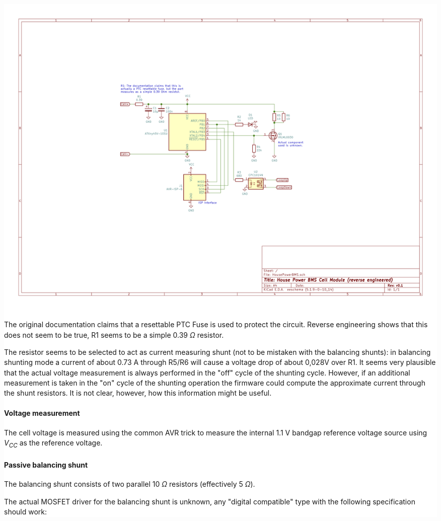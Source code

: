 ![House Power BMC Cell Module schematics](reverseengineering/schematics/HousePowerBMS.png)

The original documentation claims that a resettable PTC Fuse is used to protect the circuit. Reverse engineering shows that this does not seem to be true, R1 seems to be a simple 0.39 $\Omega$ resistor. 

The resistor seems to be selected to act as current measuring shunt (not to be mistaken with the balancing shunts): in balancing shunting mode a current of about 0.73 A through R5/R6 will cause a voltage drop of about 0,028V over R1. It seems very plausible that the actual voltage measurement is always performed in the "off" cycle of the shunting cycle. However, if an additional measurement is taken in the "on" cycle of the shunting operation the firmware could compute the approximate current through the shunt resistors. It is not clear, however, how this information might be useful.

#### Voltage measurement

The cell voltage is measured using the common AVR trick to measure the internal 1.1 V bandgap reference voltage source using $V_{CC}$ as the reference voltage.

#### Passive balancing shunt

The balancing shunt consists of two parallel 10 $\Omega$  resistors (effectively 5 $\Omega$).

The actual MOSFET driver for the balancing shunt is unknown, any "digital compatible" type with the following specification should work:
